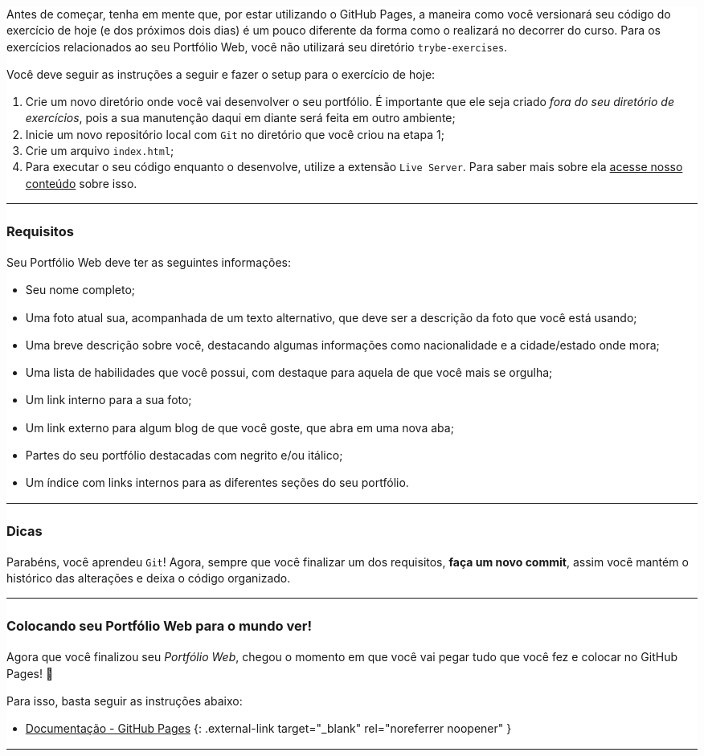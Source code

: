 Antes de começar, tenha em mente que, por estar utilizando o GitHub Pages, a maneira como você versionará seu código do exercício de hoje (e dos próximos dois dias) é um pouco diferente da forma como o realizará no decorrer do curso. Para os exercícios relacionados ao seu Portfólio Web, você não utilizará seu diretório `trybe-exercises`.

Você deve seguir as instruções a seguir e fazer o setup para o exercício de hoje:

1. Crie um novo diretório onde você vai desenvolver o seu portfólio. É importante que ele seja criado _fora do seu diretório de exercícios_, pois a sua manutenção daqui em diante será feita em outro ambiente;
2. Inicie um novo repositório local com `Git` no diretório que você criou na etapa 1;
3. Crie um arquivo `index.html`;
4. Para executar o seu código enquanto o desenvolve, utilize a extensão `Live Server`. Para saber mais sobre ela [acesse nosso conteúdo](/real-life-engineer/vscode#live-server) sobre isso.

---

### Requisitos

Seu Portfólio Web deve ter as seguintes informações:

* Seu nome completo;

* Uma foto atual sua, acompanhada de um texto alternativo, que deve ser a descrição da foto que você está usando;

* Uma breve descrição sobre você, destacando algumas informações como nacionalidade e a cidade/estado onde mora;

* Uma lista de habilidades que você possui, com destaque para aquela de que você mais se orgulha;

* Um link interno para a sua foto;

* Um link externo para algum blog de que você goste, que abra em uma nova aba;

* Partes do seu portfólio destacadas com negrito e/ou itálico;

* Um índice com links internos para as diferentes seções do seu portfólio.

---

### Dicas

Parabéns, você aprendeu `Git`! Agora, sempre que você finalizar um dos requisitos, **faça um novo commit**, assim você mantém o histórico das alterações e deixa o código organizado.

---

### Colocando seu Portfólio Web para o mundo ver!

Agora que você finalizou seu _Portfólio Web_, chegou o momento em que você vai pegar tudo que você fez e colocar no GitHub Pages! 🎉

Para isso, basta seguir as instruções abaixo:

* [Documentação - GitHub Pages](https://pages.github.com/) {: .external-link target="_blank" rel="noreferrer noopener" }

---